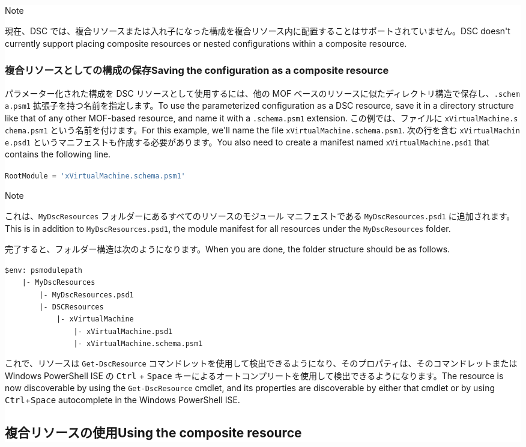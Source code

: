 > [!NOTE]
> <span data-ttu-id="1151d-116">現在、DSC では、複合リソースまたは入れ子になった構成を複合リソース内に配置することはサポートされていません。</span><span class="sxs-lookup"><span data-stu-id="1151d-116">DSC doesn't currently support placing composite resources or nested configurations within a composite resource.</span></span>

### <a name="saving-the-configuration-as-a-composite-resource"></a><span data-ttu-id="1151d-117">複合リソースとしての構成の保存</span><span class="sxs-lookup"><span data-stu-id="1151d-117">Saving the configuration as a composite resource</span></span>

<span data-ttu-id="1151d-118">パラメーター化された構成を DSC リソースとして使用するには、他の MOF ベースのリソースに似たディレクトリ構造で保存し、`.schema.psm1` 拡張子を持つ名前を指定します。</span><span class="sxs-lookup"><span data-stu-id="1151d-118">To use the parameterized configuration as a DSC resource, save it in a directory structure like that of any other MOF-based resource, and name it with a `.schema.psm1` extension.</span></span> <span data-ttu-id="1151d-119">この例では、ファイルに `xVirtualMachine.schema.psm1` という名前を付けます。</span><span class="sxs-lookup"><span data-stu-id="1151d-119">For this example, we'll name the file `xVirtualMachine.schema.psm1`.</span></span> <span data-ttu-id="1151d-120">次の行を含む `xVirtualMachine.psd1` というマニフェストも作成する必要があります。</span><span class="sxs-lookup"><span data-stu-id="1151d-120">You also need to create a manifest named `xVirtualMachine.psd1` that contains the following line.</span></span>

```powershell
RootModule = 'xVirtualMachine.schema.psm1'
```

> [!NOTE]
> <span data-ttu-id="1151d-121">これは、`MyDscResources` フォルダーにあるすべてのリソースのモジュール マニフェストである `MyDscResources.psd1` に追加されます。</span><span class="sxs-lookup"><span data-stu-id="1151d-121">This is in addition to `MyDscResources.psd1`, the module manifest for all resources under the `MyDscResources` folder.</span></span>

<span data-ttu-id="1151d-122">完了すると、フォルダー構造は次のようになります。</span><span class="sxs-lookup"><span data-stu-id="1151d-122">When you are done, the folder structure should be as follows.</span></span>

```
$env: psmodulepath
    |- MyDscResources
        |- MyDscResources.psd1
        |- DSCResources
            |- xVirtualMachine
                |- xVirtualMachine.psd1
                |- xVirtualMachine.schema.psm1
```

<span data-ttu-id="1151d-123">これで、リソースは `Get-DscResource` コマンドレットを使用して検出できるようになり、そのプロパティは、そのコマンドレットまたは Windows PowerShell ISE の <kbd>Ctrl</kbd> + <kbd>Space</kbd> キーによるオートコンプリートを使用して検出できるようになります。</span><span class="sxs-lookup"><span data-stu-id="1151d-123">The resource is now discoverable by using the `Get-DscResource` cmdlet, and its properties are discoverable by either that cmdlet or by using <kbd>Ctrl</kbd>+<kbd>Space</kbd> autocomplete in the Windows PowerShell ISE.</span></span>

## <a name="using-the-composite-resource"></a><span data-ttu-id="1151d-124">複合リソースの使用</span><span class="sxs-lookup"><span data-stu-id="1151d-124">Using the composite resource</span></span>
